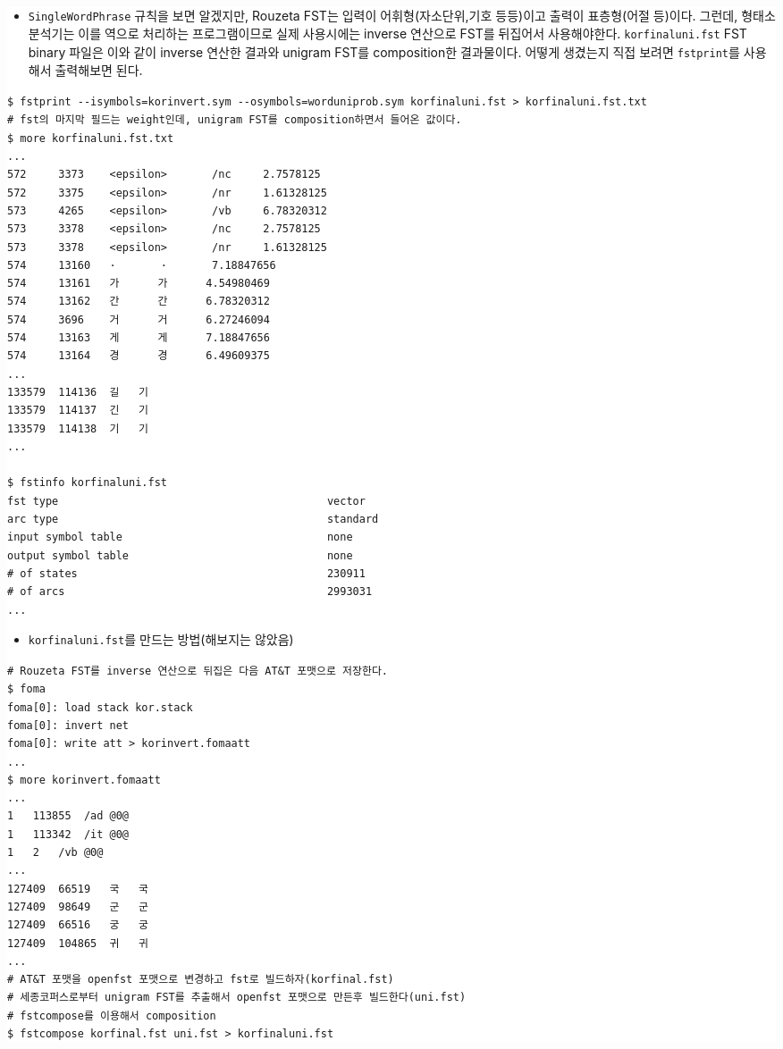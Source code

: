 - `SingleWordPhrase` 규칙을 보면 알겠지만, Rouzeta FST는 입력이 어휘형(자소단위,기호 등등)이고 출력이 표층형(어절 등)이다. 그런데, 형태소분석기는 이를 역으로 처리하는 프로그램이므로 실제 사용시에는 inverse 연산으로 FST를 뒤집어서 사용해야한다. `korfinaluni.fst` FST binary 파일은 이와 같이 inverse 연산한 결과와 unigram FST를 composition한 결과물이다. 어떻게 생겼는지 직접 보려면 `fstprint`를 사용해서 출력해보면 된다.
```
$ fstprint --isymbols=korinvert.sym --osymbols=worduniprob.sym korfinaluni.fst > korfinaluni.fst.txt
# fst의 마지막 필드는 weight인데, unigram FST를 composition하면서 들어온 값이다. 
$ more korfinaluni.fst.txt
...
572     3373    <epsilon>       /nc     2.7578125
572     3375    <epsilon>       /nr     1.61328125
573     4265    <epsilon>       /vb     6.78320312
573     3378    <epsilon>       /nc     2.7578125
573     3378    <epsilon>       /nr     1.61328125
574     13160   ·       ·       7.18847656
574     13161   가      가      4.54980469
574     13162   간      간      6.78320312
574     3696    거      거      6.27246094
574     13163   게      게      7.18847656
574     13164   경      경      6.49609375
...
133579	114136	길	기
133579	114137	긴	기
133579	114138	기	기
...

$ fstinfo korfinaluni.fst
fst type                                          vector
arc type                                          standard
input symbol table                                none
output symbol table                               none
# of states                                       230911
# of arcs                                         2993031
...
```

- `korfinaluni.fst`를 만드는 방법(해보지는 않았음)
```
# Rouzeta FST를 inverse 연산으로 뒤집은 다음 AT&T 포맷으로 저장한다. 
$ foma 
foma[0]: load stack kor.stack
foma[0]: invert net
foma[0]: write att > korinvert.fomaatt
...
$ more korinvert.fomaatt
...
1	113855	/ad	@0@
1	113342	/it	@0@
1	2	/vb	@0@
...
127409	66519	국	국
127409	98649	군	군
127409	66516	궁	궁
127409	104865	귀	귀
...
# AT&T 포맷을 openfst 포맷으로 변경하고 fst로 빌드하자(korfinal.fst)
# 세종코퍼스로부터 unigram FST를 추출해서 openfst 포맷으로 만든후 빌드한다(uni.fst)
# fstcompose를 이용해서 composition
$ fstcompose korfinal.fst uni.fst > korfinaluni.fst
```

